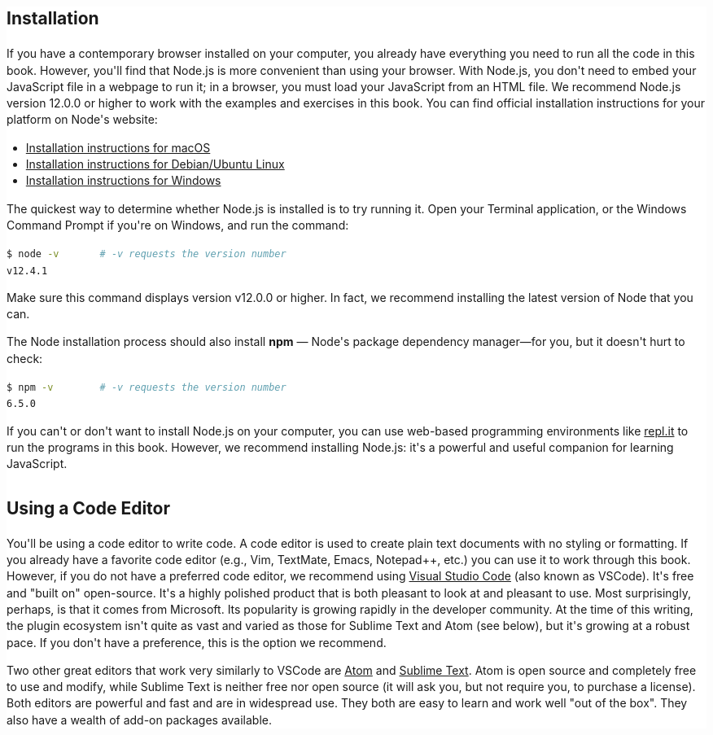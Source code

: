 ## Installation

If you have a contemporary browser installed on your computer, you already have everything you need to run all the code in this book. However, you'll find that Node.js is more convenient than using your browser. With Node.js, you don't need to embed your JavaScript file in a webpage to run it; in a browser, you must load your JavaScript from an HTML file. We recommend Node.js version 12.0.0 or higher to work with the examples and exercises in this book. You can find official installation instructions for your platform on Node's website:

- [Installation instructions for macOS](https://nodejs.org/en/download/package-manager/#macos)
- [Installation instructions for Debian/Ubuntu Linux](https://nodejs.org/en/download/package-manager/#debian-and-ubuntu-based-linux-distributions)
- [Installation instructions for Windows](https://nodejs.org/en/download/package-manager/#windows)

The quickest way to determine whether Node.js is installed is to try running it. Open your Terminal application, or the Windows Command Prompt if you're on Windows, and run the command:

``` bash
$ node -v       # -v requests the version number
v12.4.1
```

Make sure this command displays version v12.0.0 or higher. In fact, we recommend installing the latest version of Node that you can.

The Node installation process should also install **npm** — Node's package dependency manager—for you, but it doesn't hurt to check:

``` bash
$ npm -v        # -v requests the version number
6.5.0
```

If you can't or don't want to install Node.js on your computer, you can use web-based programming environments like [repl.it](https://replit.com/) to run the programs in this book. However, we recommend installing Node.js: it's a powerful and useful companion for learning JavaScript.

## Using a Code Editor

You'll be using a code editor to write code. A code editor is used to create plain text documents with no styling or formatting. If you already have a favorite code editor (e.g., Vim, TextMate, Emacs, Notepad++, etc.) you can use it to work through this book. However, if you do not have a preferred code editor, we recommend using [Visual Studio Code](https://code.visualstudio.com/) (also known as VSCode). It's free and "built on" open-source. It's a highly polished product that is both pleasant to look at and pleasant to use. Most surprisingly, perhaps, is that it comes from Microsoft. Its popularity is growing rapidly in the developer community. At the time of this writing, the plugin ecosystem isn't quite as vast and varied as those for Sublime Text and Atom (see below), but it's growing at a robust pace. If you don't have a preference, this is the option we recommend.

Two other great editors that work very similarly to VSCode are [Atom](https://atom.io/) and [Sublime Text](http://www.sublimetext.com/). Atom is open source and completely free to use and modify, while Sublime Text is neither free nor open source (it will ask you, but not require you, to purchase a license). Both editors are powerful and fast and are in widespread use. They both are easy to learn and work well "out of the box". They also have a wealth of add-on packages available.
